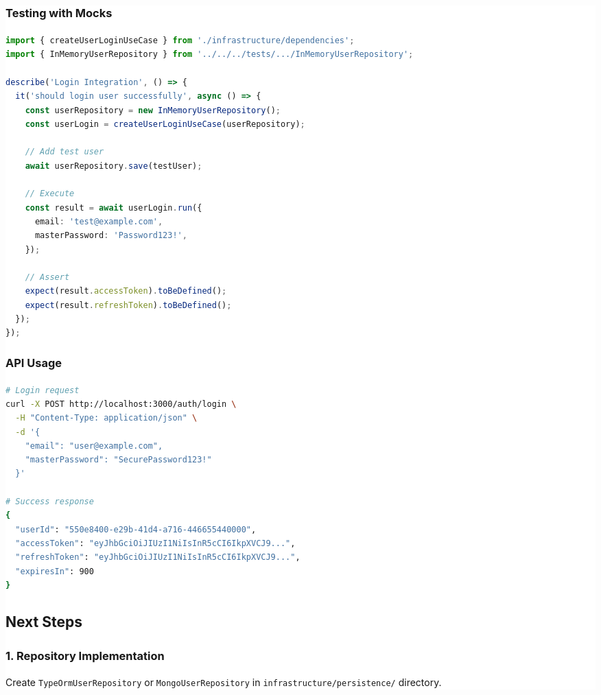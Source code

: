 ### Testing with Mocks

```typescript
import { createUserLoginUseCase } from './infrastructure/dependencies';
import { InMemoryUserRepository } from '../../../tests/.../InMemoryUserRepository';

describe('Login Integration', () => {
  it('should login user successfully', async () => {
    const userRepository = new InMemoryUserRepository();
    const userLogin = createUserLoginUseCase(userRepository);

    // Add test user
    await userRepository.save(testUser);

    // Execute
    const result = await userLogin.run({
      email: 'test@example.com',
      masterPassword: 'Password123!',
    });

    // Assert
    expect(result.accessToken).toBeDefined();
    expect(result.refreshToken).toBeDefined();
  });
});
```

### API Usage

```bash
# Login request
curl -X POST http://localhost:3000/auth/login \
  -H "Content-Type: application/json" \
  -d '{
    "email": "user@example.com",
    "masterPassword": "SecurePassword123!"
  }'

# Success response
{
  "userId": "550e8400-e29b-41d4-a716-446655440000",
  "accessToken": "eyJhbGciOiJIUzI1NiIsInR5cCI6IkpXVCJ9...",
  "refreshToken": "eyJhbGciOiJIUzI1NiIsInR5cCI6IkpXVCJ9...",
  "expiresIn": 900
}
```

## Next Steps

### 1. Repository Implementation
Create `TypeOrmUserRepository` or `MongoUserRepository` in `infrastructure/persistence/` directory.
